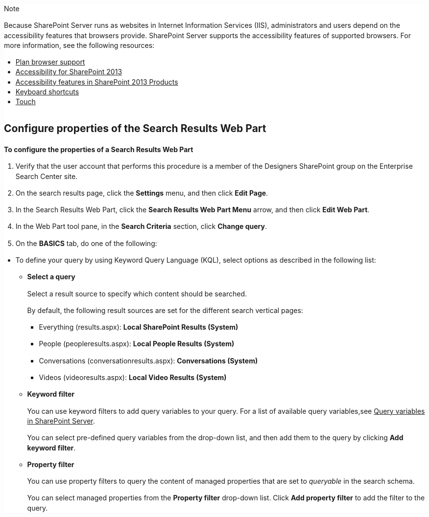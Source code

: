 > [!NOTE]
> Because SharePoint Server runs as websites in Internet Information Services (IIS), administrators and users depend on the accessibility features that browsers provide. SharePoint Server supports the accessibility features of supported browsers. For more information, see the following resources: 
>- [Plan browser support](../install/browser-support-planning.md)
>- [Accessibility for SharePoint 2013](../accessibility-guidelines.md)
>- [Accessibility features in SharePoint 2013 Products](https://go.microsoft.com/fwlink/p/?LinkId=246501)
>- [Keyboard shortcuts](https://go.microsoft.com/fwlink/p/?LinkID=246504)
>- [Touch](/windows/win32/wintouch/windows-touch-gestures-overview)
    
## Configure properties of the Search Results Web Part
<a name="BKMK_ConfigureProperties"> </a>

 **To configure the properties of a Search Results Web Part**
  
1. Verify that the user account that performs this procedure is a member of the Designers SharePoint group on the Enterprise Search Center site.
    
2. On the search results page, click the **Settings** menu, and then click **Edit Page**.
    
3. In the Search Results Web Part, click the **Search Results Web Part Menu** arrow, and then click **Edit Web Part**.
    
4. In the Web Part tool pane, in the **Search Criteria** section, click **Change query**.
    
5. On the **BASICS** tab, do one of the following: 
    
  - To define your query by using Keyword Query Language (KQL), select options as described in the following list:
    
    - **Select a query**
    
      Select a result source to specify which content should be searched.
    
      By default, the following result sources are set for the different search vertical pages:
    
      - Everything (results.aspx): **Local SharePoint Results (System)**
    
      - People (peopleresults.aspx): **Local People Results (System)**
    
      - Conversations (conversationresults.aspx): **Conversations (System)**
    
      - Videos (videoresults.aspx): **Local Video Results (System)**
    
    - **Keyword filter**
    
      You can use keyword filters to add query variables to your query. For a list of available query variables,see [Query variables in SharePoint Server](../technical-reference/query-variables.md). 
    
      You can select pre-defined query variables from the drop-down list, and then add them to the query by clicking **Add keyword filter**.
    
    - **Property filter**
    
      You can use property filters to query the content of managed properties that are set to  *queryable*  in the search schema. 
    
      You can select managed properties from the **Property filter** drop-down list. Click **Add property filter** to add the filter to the query. 
    